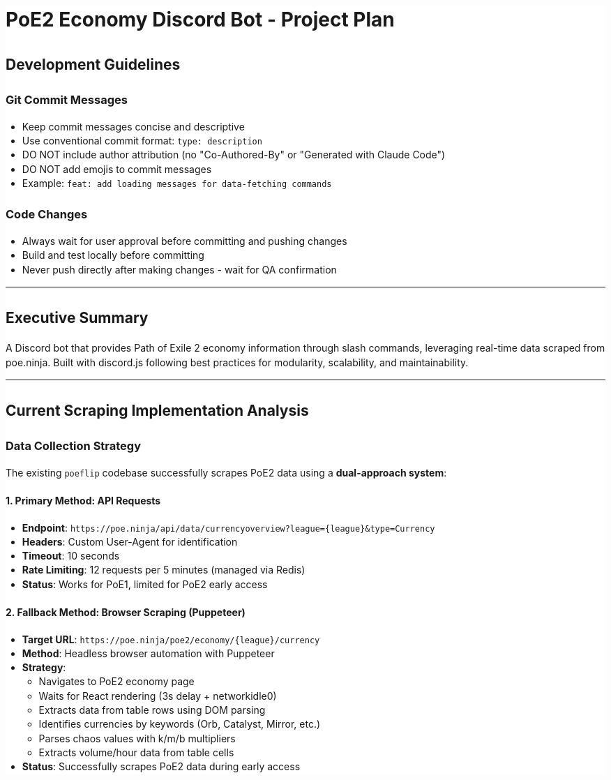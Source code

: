 # PoE2 Economy Discord Bot - Project Plan

## Development Guidelines

### Git Commit Messages
- Keep commit messages concise and descriptive
- Use conventional commit format: `type: description`
- DO NOT include author attribution (no "Co-Authored-By" or "Generated with Claude Code")
- DO NOT add emojis to commit messages
- Example: `feat: add loading messages for data-fetching commands`

### Code Changes
- Always wait for user approval before committing and pushing changes
- Build and test locally before committing
- Never push directly after making changes - wait for QA confirmation

---

## Executive Summary
A Discord bot that provides Path of Exile 2 economy information through slash commands, leveraging real-time data scraped from poe.ninja. Built with discord.js following best practices for modularity, scalability, and maintainability.

---

## Current Scraping Implementation Analysis

### Data Collection Strategy
The existing `poeflip` codebase successfully scrapes PoE2 data using a **dual-approach system**:

#### 1. Primary Method: API Requests
- **Endpoint**: `https://poe.ninja/api/data/currencyoverview?league={league}&type=Currency`
- **Headers**: Custom User-Agent for identification
- **Timeout**: 10 seconds
- **Rate Limiting**: 12 requests per 5 minutes (managed via Redis)
- **Status**: Works for PoE1, limited for PoE2 early access

#### 2. Fallback Method: Browser Scraping (Puppeteer)
- **Target URL**: `https://poe.ninja/poe2/economy/{league}/currency`
- **Method**: Headless browser automation with Puppeteer
- **Strategy**:
  - Navigates to PoE2 economy page
  - Waits for React rendering (3s delay + networkidle0)
  - Extracts data from table rows using DOM parsing
  - Identifies currencies by keywords (Orb, Catalyst, Mirror, etc.)
  - Parses chaos values with k/m/b multipliers
  - Extracts volume/hour data from table cells
- **Status**: Successfully scrapes PoE2 data during early access
